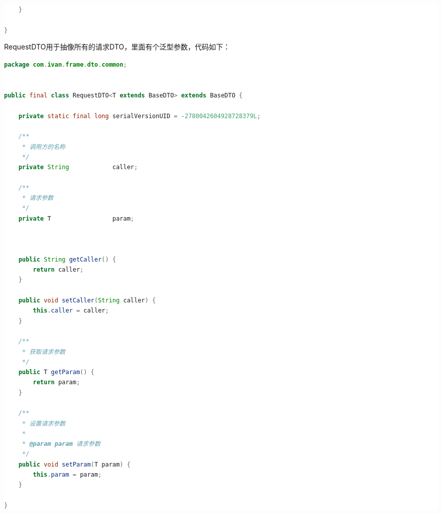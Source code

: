 ```java
    }

}
```

RequestDTO用于抽像所有的请求DTO，里面有个泛型参数，代码如下：

```java
package com.ivan.frame.dto.common;


public final class RequestDTO<T extends BaseDTO> extends BaseDTO {

    private static final long serialVersionUID = -2780042604928728379L;

    /**
     * 调用方的名称
     */
    private String            caller;

    /**
     * 请求参数
     */
    private T                 param;
    

 
    public String getCaller() {
        return caller;
    }

    public void setCaller(String caller) {
        this.caller = caller;
    }

    /**
     * 获取请求参数
     */
    public T getParam() {
        return param;
    }

    /**
     * 设置请求参数
     * 
     * @param param 请求参数
     */
    public void setParam(T param) {
        this.param = param;
    }

}
```
